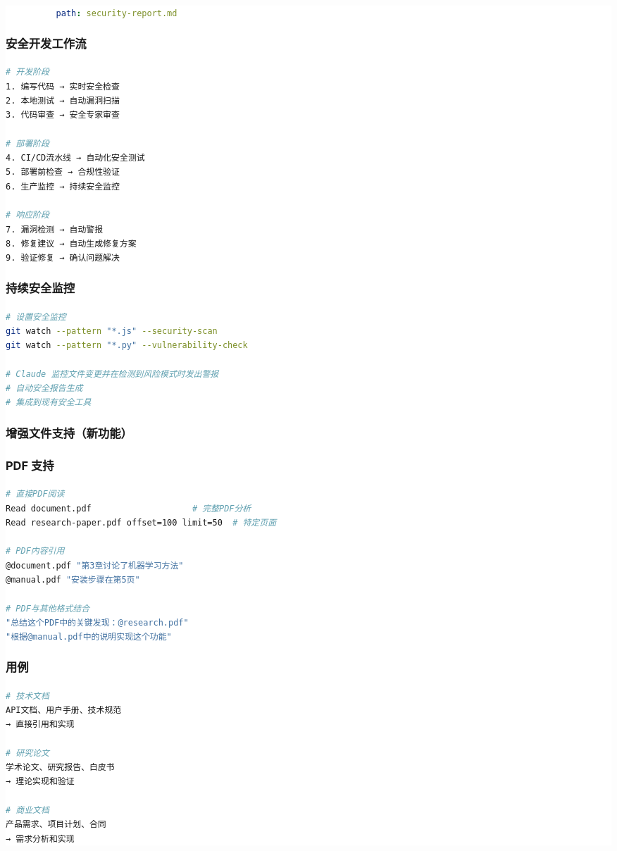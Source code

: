 ```yaml
          path: security-report.md
```

### 安全开发工作流
```bash
# 开发阶段
1. 编写代码 → 实时安全检查
2. 本地测试 → 自动漏洞扫描
3. 代码审查 → 安全专家审查

# 部署阶段
4. CI/CD流水线 → 自动化安全测试
5. 部署前检查 → 合规性验证
6. 生产监控 → 持续安全监控

# 响应阶段
7. 漏洞检测 → 自动警报
8. 修复建议 → 自动生成修复方案
9. 验证修复 → 确认问题解决
```

### 持续安全监控
```bash
# 设置安全监控
git watch --pattern "*.js" --security-scan
git watch --pattern "*.py" --vulnerability-check

# Claude 监控文件变更并在检测到风险模式时发出警报
# 自动安全报告生成
# 集成到现有安全工具
```

### 增强文件支持（新功能）

### PDF 支持
```bash
# 直接PDF阅读
Read document.pdf                    # 完整PDF分析
Read research-paper.pdf offset=100 limit=50  # 特定页面

# PDF内容引用
@document.pdf "第3章讨论了机器学习方法"
@manual.pdf "安装步骤在第5页"

# PDF与其他格式结合
"总结这个PDF中的关键发现：@research.pdf"
"根据@manual.pdf中的说明实现这个功能"
```

### 用例
```bash
# 技术文档
API文档、用户手册、技术规范
→ 直接引用和实现

# 研究论文
学术论文、研究报告、白皮书
→ 理论实现和验证

# 商业文档
产品需求、项目计划、合同
→ 需求分析和实现

```